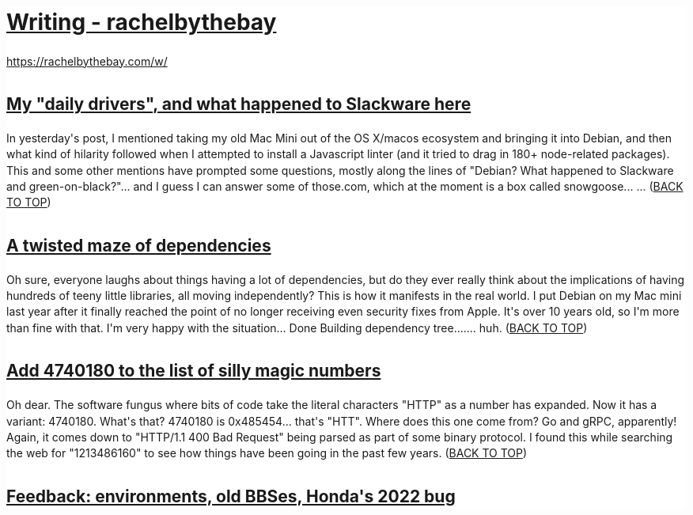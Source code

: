 

<a name="bd8317def5b2bc26ba2dc50bb86ff61d" />

# [Writing - rachelbythebay](https://rachelbythebay.com/w/)

https://rachelbythebay.com/w/



<a name="d367809c2dcec4393956f9f3149a0ebe" />

## [My &#34;daily drivers&#34;, and what happened to Slackware here](https://rachelbythebay.com/w/2022/02/17/using/)


In yesterday&#39;s post, I mentioned taking my old Mac Mini out of the OS X/macos ecosystem and bringing it into Debian, and then what kind of hilarity followed when I attempted to install a Javascript linter (and it tried to drag in 180&#43; node-related packages). This and some other mentions have prompted some questions, mostly along the lines of &#34;Debian? What happened to Slackware and green-on-black?&#34;... and I guess I can answer some of those.com, which at the moment is a box called snowgoose... ...
 ([BACK TO TOP](#toc_d367809c2dcec4393956f9f3149a0ebe))


<a name="82d0c7eb888b67901627492a209dce81" />

## [A twisted maze of dependencies](https://rachelbythebay.com/w/2022/02/16/deps/)


Oh sure, everyone laughs about things having a lot of dependencies, but do they ever really think about the implications of having hundreds of teeny little libraries, all moving independently? This is how it manifests in the real world. I put Debian on my Mac mini last year after it finally reached the point of no longer receiving even security fixes from Apple. It&#39;s over 10 years old, so I&#39;m more than fine with that. I&#39;m very happy with the situation... Done Building dependency tree....... huh.
 ([BACK TO TOP](#toc_82d0c7eb888b67901627492a209dce81))


<a name="85a16916db5ee9b96d7acdb6d328819d" />

## [Add 4740180 to the list of silly magic numbers](https://rachelbythebay.com/w/2022/02/15/4740180/)


Oh dear. The software fungus where bits of code take the literal characters &#34;HTTP&#34; as a number has expanded. Now it has a variant: 4740180. What&#39;s that? 4740180 is 0x485454... that&#39;s &#34;HTT&#34;. Where does this one come from? Go and gRPC, apparently! Again, it comes down to &#34;HTTP/1.1 400 Bad Request&#34; being parsed as part of some binary protocol. I found this while searching the web for &#34;1213486160&#34; to see how things have been going in the past few years.
 ([BACK TO TOP](#toc_85a16916db5ee9b96d7acdb6d328819d))


<a name="4aeb1f8c92d53be819e8e724e641d7c4" />

## [Feedback: environments, old BBSes, Honda&#39;s 2022 bug](https://rachelbythebay.com/w/2022/02/14/feedback/)
